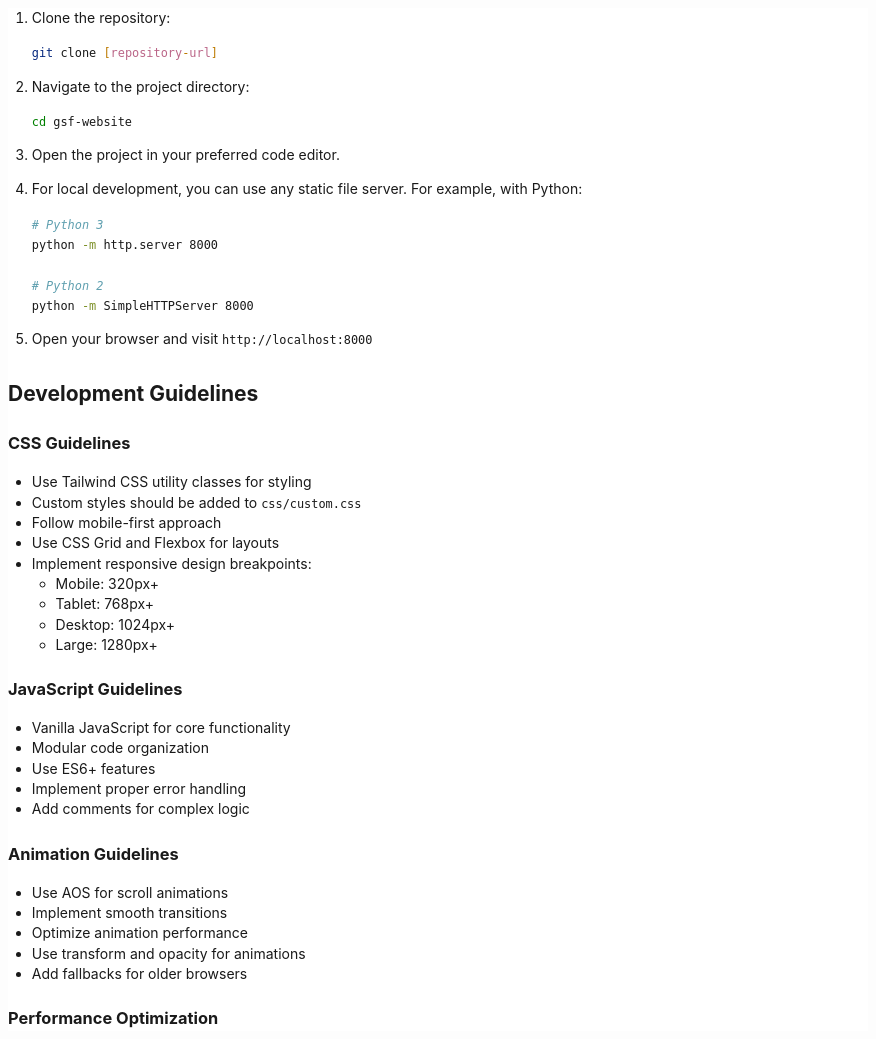 1. Clone the repository:
   ```bash
   git clone [repository-url]
   ```

2. Navigate to the project directory:
   ```bash
   cd gsf-website
   ```

3. Open the project in your preferred code editor.

4. For local development, you can use any static file server. For example, with Python:
   ```bash
   # Python 3
   python -m http.server 8000
   
   # Python 2
   python -m SimpleHTTPServer 8000
   ```

5. Open your browser and visit `http://localhost:8000`

## Development Guidelines

### CSS Guidelines

- Use Tailwind CSS utility classes for styling
- Custom styles should be added to `css/custom.css`
- Follow mobile-first approach
- Use CSS Grid and Flexbox for layouts
- Implement responsive design breakpoints:
  - Mobile: 320px+
  - Tablet: 768px+
  - Desktop: 1024px+
  - Large: 1280px+

### JavaScript Guidelines

- Vanilla JavaScript for core functionality
- Modular code organization
- Use ES6+ features
- Implement proper error handling
- Add comments for complex logic

### Animation Guidelines

- Use AOS for scroll animations
- Implement smooth transitions
- Optimize animation performance
- Use transform and opacity for animations
- Add fallbacks for older browsers

### Performance Optimization
